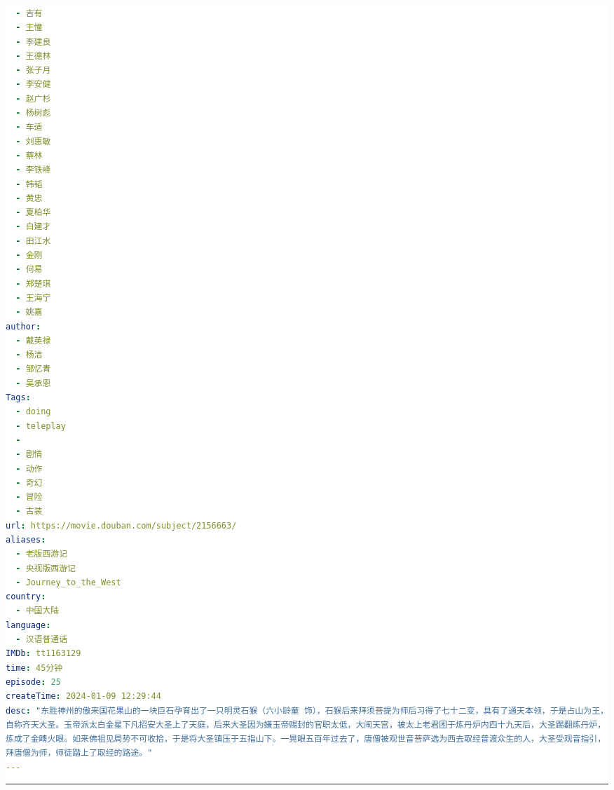 ```yaml
  - 吉有
  - 王憧
  - 李建良
  - 王德林
  - 张子月
  - 李安健
  - 赵广杉
  - 杨树彪
  - 车适
  - 刘惠敏
  - 蔡林
  - 李铁峰
  - 韩韬
  - 黄忠
  - 夏柏华
  - 白建才
  - 田江水
  - 金刚
  - 何易
  - 郑楚琪
  - 王海宁
  - 姚嘉
author: 
  - 戴英禄 
  - 杨洁 
  - 邹忆青 
  - 吴承恩 
Tags:  
  - doing
  - teleplay
  - 
  - 剧情
  - 动作
  - 奇幻
  - 冒险
  - 古装
url: https://movie.douban.com/subject/2156663/
aliases: 
  - 老版西游记
  - 央视版西游记
  - Journey_to_the_West
country: 
  - 中国大陆
language: 
  - 汉语普通话
IMDb: tt1163129
time: 45分钟
episode: 25
createTime: 2024-01-09 12:29:44
desc: "东胜神州的傲来国花果山的一块巨石孕育出了一只明灵石猴（六小龄童 饰），石猴后来拜须菩提为师后习得了七十二变，具有了通天本领，于是占山为王，自称齐天大圣。玉帝派太白金星下凡招安大圣上了天庭，后来大圣因为嫌玉帝赐封的官职太低，大闹天宫，被太上老君困于炼丹炉内四十九天后，大圣踢翻炼丹炉，炼成了金睛火眼。如来佛祖见局势不可收拾，于是将大圣镇压于五指山下。一晃眼五百年过去了，唐僧被观世音菩萨选为西去取经普渡众生的人，大圣受观音指引，拜唐僧为师，师徒踏上了取经的路途。"
---
```

---